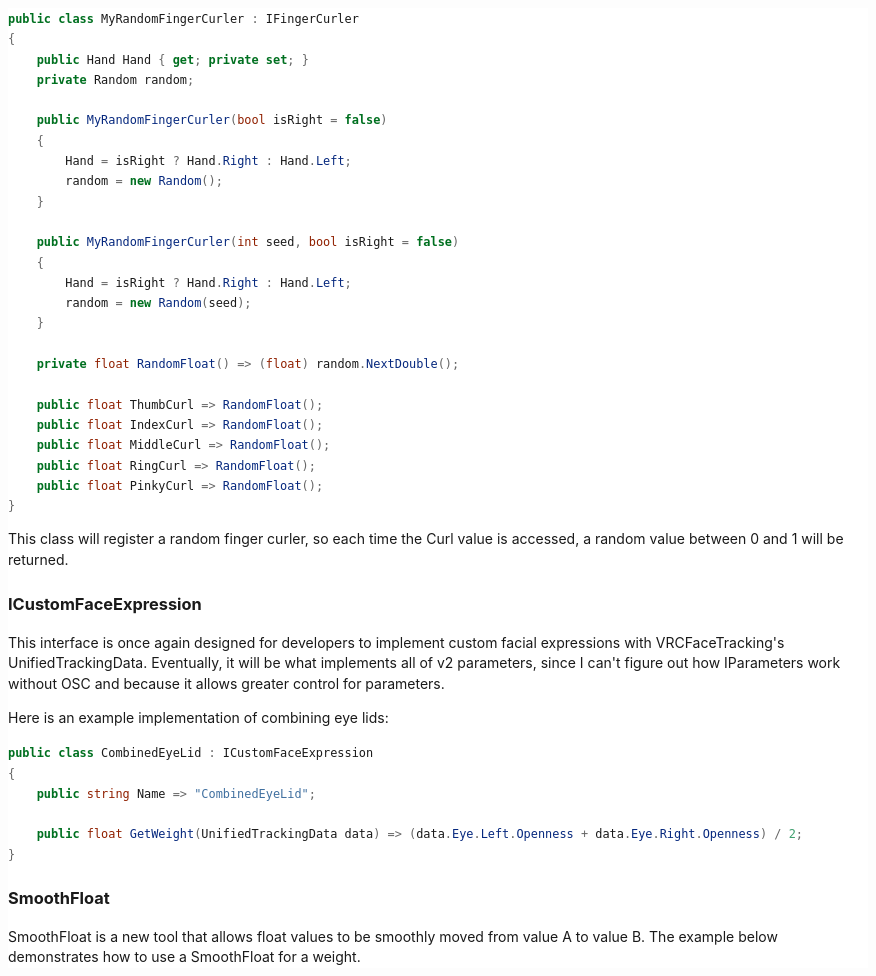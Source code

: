 ```cs
public class MyRandomFingerCurler : IFingerCurler
{
    public Hand Hand { get; private set; }
    private Random random;

    public MyRandomFingerCurler(bool isRight = false)
    {
        Hand = isRight ? Hand.Right : Hand.Left;
        random = new Random();
    }

    public MyRandomFingerCurler(int seed, bool isRight = false)
    {
        Hand = isRight ? Hand.Right : Hand.Left;
        random = new Random(seed);
    }

    private float RandomFloat() => (float) random.NextDouble();

    public float ThumbCurl => RandomFloat();
    public float IndexCurl => RandomFloat();
    public float MiddleCurl => RandomFloat();
    public float RingCurl => RandomFloat();
    public float PinkyCurl => RandomFloat();
}
```

This class will register a random finger curler, so each time the Curl value is accessed, a random value between 0 and 1 will be returned.

### ICustomFaceExpression

This interface is once again designed for developers to implement custom facial expressions with VRCFaceTracking's UnifiedTrackingData. Eventually, it will be what implements all of v2 parameters, since I can't figure out how IParameters work without OSC and because it allows greater control for parameters.

Here is an example implementation of combining eye lids:

```cs
public class CombinedEyeLid : ICustomFaceExpression
{
    public string Name => "CombinedEyeLid";

    public float GetWeight(UnifiedTrackingData data) => (data.Eye.Left.Openness + data.Eye.Right.Openness) / 2;
}
```

### SmoothFloat

SmoothFloat is a new tool that allows float values to be smoothly moved from value A to value B. The example below demonstrates how to use a SmoothFloat for a weight.

